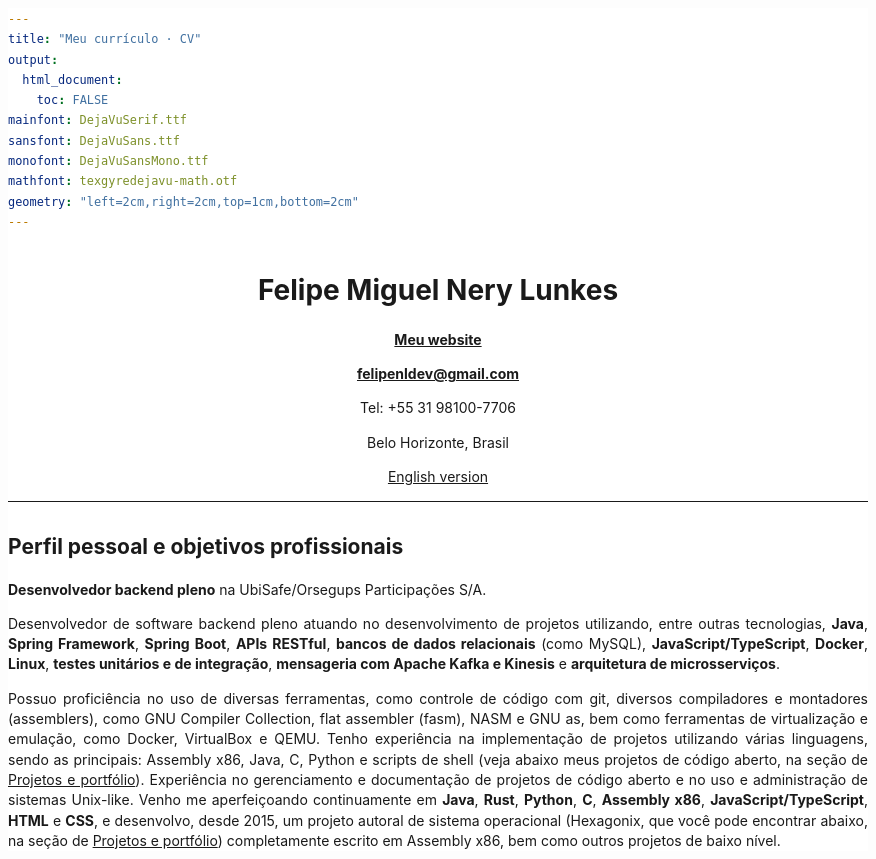 ```yaml
---
title: "Meu currículo · CV"
output: 
  html_document:
    toc: FALSE
mainfont: DejaVuSerif.ttf
sansfont: DejaVuSans.ttf
monofont: DejaVuSansMono.ttf 
mathfont: texgyredejavu-math.otf 
geometry: "left=2cm,right=2cm,top=1cm,bottom=2cm"
---
```


<div align="center">

# Felipe Miguel Nery Lunkes

[**Meu website**](https://lunx.me)

[**felipenldev@gmail.com**](mailto:felipenldev@gmail.com)

Tel: +55 31 98100-7706

Belo Horizonte, Brasil

[English version](https://cv.lunx.me)

</div>

<hr>

## Perfil pessoal e objetivos profissionais

<div align="justify">

**Desenvolvedor backend pleno** na UbiSafe/Orsegups Participações S/A.

Desenvolvedor de software backend pleno atuando no desenvolvimento de projetos utilizando, entre outras tecnologias, **Java**, **Spring Framework**, **Spring Boot**, **APIs RESTful**, **bancos de dados relacionais** (como MySQL), **JavaScript/TypeScript**, **Docker**, **Linux**, **testes unitários e de integração**, **mensageria com Apache Kafka e Kinesis** e **arquitetura de microsserviços**. 

Possuo proficiência no uso de diversas ferramentas, como controle de código com git, diversos compiladores e montadores (assemblers), como GNU Compiler Collection, flat assembler (fasm), NASM e GNU as, bem como ferramentas de virtualização e emulação, como Docker, VirtualBox e QEMU. Tenho experiência na implementação de projetos utilizando várias linguagens, sendo as principais: Assembly x86, Java, C, Python e scripts de shell (veja abaixo meus projetos de código aberto, na seção de [Projetos e portfólio](#projetos-e-portflio)). Experiência no gerenciamento e documentação de projetos de código aberto e no uso e administração de sistemas Unix-like. Venho me aperfeiçoando continuamente em **Java**, **Rust**, **Python**, **C**, **Assembly x86**, **JavaScript/TypeScript**, **HTML** e **CSS**, e desenvolvo, desde 2015, um projeto autoral de sistema operacional (Hexagonix, que você pode encontrar abaixo, na seção de [Projetos e portfólio](#projetos-e-portflio)) completamente escrito em Assembly x86, bem como outros projetos de baixo nível. 
